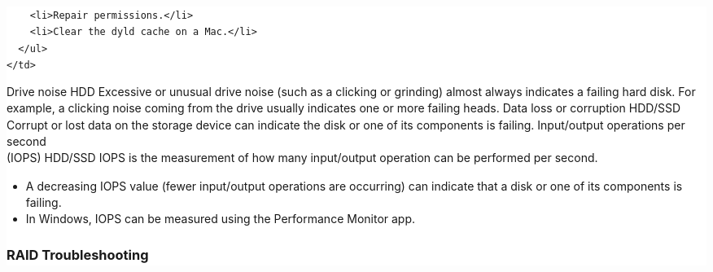         <li>Repair permissions.</li>
        <li>Clear the dyld cache on a Mac.</li>
      </ul>
    </td>
  </tr>
  <tr>
    <td>Drive noise</td>
    <td>HDD</td>
    <td>
      Excessive or unusual drive noise (such as a clicking or grinding)
      almost always indicates a failing hard disk. For example, a
      clicking noise coming from the drive usually indicates one or more
      failing heads.
    </td>
  </tr>
  <tr>
    <td>Data loss or corruption</td>
    <td>HDD/SSD</td>
    <td>
      Corrupt or lost data on the storage device can indicate the disk
      or one of its components is failing.
    </td>
  </tr>
  <tr>
    <td>
      Input/output operations per second
      <br />
      (IOPS)
    </td>
    <td>HDD/SSD</td>
    <td>
      IOPS is the measurement of how many input/output operation can be
      performed per second.
      <ul>
        <li>
          A decreasing IOPS value (fewer input/output operations are
          occurring) can indicate that a disk or one of its components
          is failing.
        </li>
        <li>
          In Windows, IOPS can be measured using the Performance Monitor
          app.
        </li>
      </ul>
    </td>
  </tr>
</tbody>
</table>

### RAID Troubleshooting
